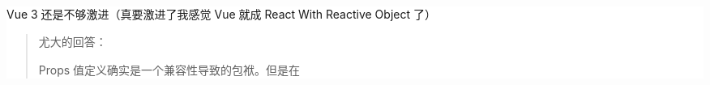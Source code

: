 Vue 3 还是不够激进（真要激进了我感觉 Vue 就成 React With Reactive Object 了）

> 尤大的回答：
>
> Props 值定义确实是一个兼容性导致的包袱。但是在 <script setup> 下已经支持直接用 defineProps<{...}> 类型声明 props 了（自动编译为对应的值声明）。tsx 下也有方案在讨论。
>
> sfc 的 TS IDE 支持请用 <script setup lang="ts"> + vscode + volar。volar 最近几个月很多改进，我个人用已经跟 tsx 感觉没太大差别了。配套的有 vue-tsc 可以做命令行检查。
>
> 有了 VCA 还能写几千行的 SFC 组件那就纯粹是人的问题了，VCA 抽取逻辑跟纯 JS/TS 文件没什么区别，一个 TS 文件也能写几千行（几万行的 checker.ts 不也有么
>
> tsx 本质上是 ts 团队给开了后门直接把 tsx 的推导做进了 ts 本身。ts 如果愿意开档更加完整的 plugin 机制，所有基于模板的框架的类型支持也不至于需要绕那么多弯子，然而 ts 团队怕增加维护成本不肯开。不管怎么说 vue 和 svelte 现在通过各种 hack 也算是做出来了基本完整的模板 ts 支持。
>
> 模板在性能这块吊打 tsx，在 IDE 支持抹平了的前提下用 tsx 本质上是在为了开发者的偏好牺牲用户体验的性能（性能没遇到瓶颈就无所谓）
>
> 这边自己不维护框架的人吐槽吐槽我也能理解，毕竟作为使用者只需要考虑自己爽不爽。作为维护者，Vue 的已有的用户习惯、生态和历史包袱摆在那里，能激进的程度是有限的，Vue 3 的大部分设计都是戴着镣铐跳舞，需要做很多折衷。如果真要激进还不如开个新项目，或者没人用的玩票项目，想怎么设计都可以。
>
> 组件泛型的问题也有不少人提出了，这个目前确实不行，但不表示以后不会有。
>
> 最后实话实说，所有前端里面像这个问题下面的类型体操运动员们毕竟是少数，绝大部分有 intellisense + 类型校验就满足需求了。真的对类型特别特别较真的用 React 也没什么不好，无非就是性能差点。

> 松若章的回答：
>
> 1. 我觉得 props 的问题很大程度上是兼容性包袱导致的，在 Vue 组件的 prop resolve 的过程里，如果没有大量编写经验其实很难记清楚每种配置会 [resolve](https://www.zhihu.com/search?q=resolve&search_source=Entity&hybrid_search_source=Entity&hybrid_search_extra={"sourceType"%3A"answer"%2C"sourceId"%3A1835420993}) 什么值。同时这些动态 resolve prop 的过程也对类型的编写造成了很多麻烦，即使在现在的版本，setup 函数中 props 的[静态类](https://www.zhihu.com/search?q=静态类&search_source=Entity&hybrid_search_source=Entity&hybrid_search_extra={"sourceType"%3A"answer"%2C"sourceId"%3A1835420993})型和 runtime 的实际表现都有不小的偏差。如果未来这些不一致可以全部修复的话倒也不算什么大问题了
>
> 2. 定义共有 props 组件我觉得问题不是很大，只是相比于 React 在 interface 的层面就能共享，Vue 目前必须通过[展开运算符](https://www.zhihu.com/search?q=展开运算符&search_source=Entity&hybrid_search_source=Entity&hybrid_search_extra={"sourceType"%3A"answer"%2C"sourceId"%3A1835420993})才能解决。
>
>    我想提一下的是 ExtractPropTypes 的另一个问题，这个工具类型提取出来的其实是用于 setup 函数的 props 而不是外界传入的 props，这实际上对于类型的使用造成了一些阻碍。在 prop 没有 [required](https://www.zhihu.com/search?q=required&search_source=Entity&hybrid_search_source=Entity&hybrid_search_extra={"sourceType"%3A"answer"%2C"sourceId"%3A1835420993}) 的情况下需要使用 `Partial<ExtractPropTypes<typeof xxxProps>>` 才能给出实际外部的 props 的类型。
>
> 3. 针对于组件 props 的泛型，目前似乎没啥好办法，我也很头大，只能采取比泛型更松的类型约束。[泛型类](https://www.zhihu.com/search?q=泛型类&search_source=Entity&hybrid_search_source=Entity&hybrid_search_extra={"sourceType"%3A"answer"%2C"sourceId"%3A1835420993})型对于[业务组件](https://www.zhihu.com/search?q=业务组件&search_source=Entity&hybrid_search_source=Entity&hybrid_search_extra={"sourceType"%3A"answer"%2C"sourceId"%3A1835420993})的编写可能不算特别常用，但是对于底层组件的编写其实非常重要。详见：
>
> 4. 取缔 SFC 组件有点过于激进了，有点因噎废食的感觉。如果工具链能成熟多数场景下是可以使用 SFC 来编写的，既维持模板的优点也带有类型检查。当然前提是工具链能成熟，包含 vscode 的插件、类似 tsc --noEmit 的[命令行](https://www.zhihu.com/search?q=命令行&search_source=Entity&hybrid_search_source=Entity&hybrid_search_extra={"sourceType"%3A"answer"%2C"sourceId"%3A1835420993})类型检查，正确的 dts 文件生成。在年初的时候我尝试过 [vuedx](https://www.zhihu.com/search?q=vuedx&search_source=Entity&hybrid_search_source=Entity&hybrid_search_extra={"sourceType"%3A"answer"%2C"sourceId"%3A1835420993})、volar，vuedx 会让我的 vscode 卡死，volar 总有类型提示存在问题，发现不太能适应我的开发场景。但是 ts 不能不上，最后我把一个 .vue 的组件库用 .tsx 重写了
>
> 5. slots 的位置确实有放到 props 的可能，毕竟它的机制和 [render props](https://www.zhihu.com/search?q=render props&search_source=Entity&hybrid_search_source=Entity&hybrid_search_extra={"sourceType"%3A"answer"%2C"sourceId"%3A1835420993}) 非常像，但是我个人觉得放到 prop 里面会导致 tsx 更加难看，因为 [vue3](https://www.zhihu.com/search?q=vue3&search_source=Entity&hybrid_search_source=Entity&hybrid_search_extra={"sourceType"%3A"answer"%2C"sourceId"%3A1835420993}) 的组件全量使用了函数 slot，不允许数组作为组件 children，在嵌套组件时候和别的 prop 会混起来，这两种风格可能大家各有喜好。
>